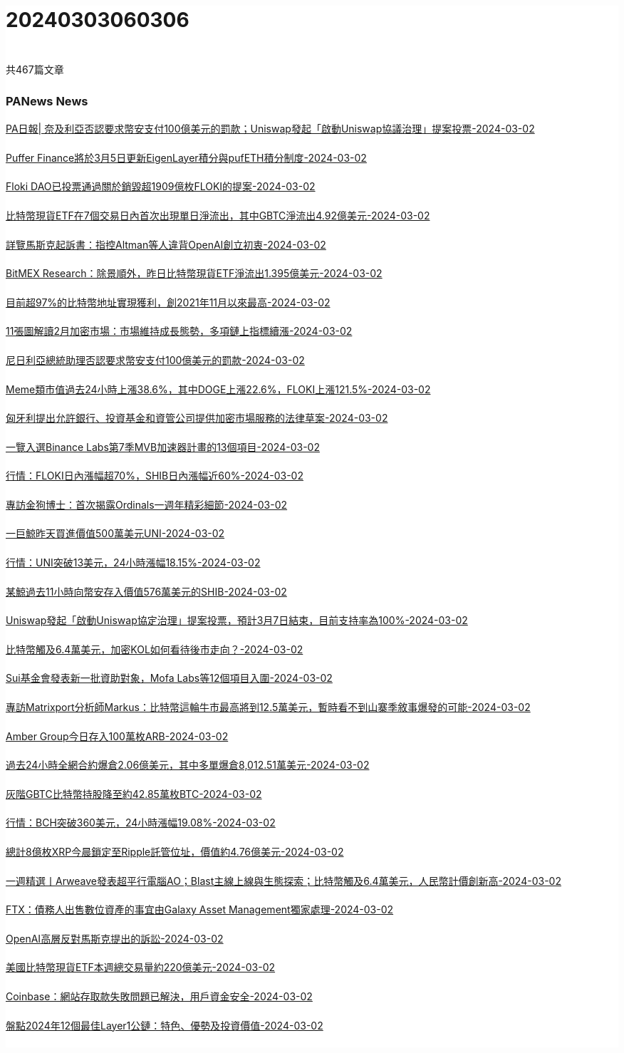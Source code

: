 <h1>20240303060306</h1><br/>共467篇文章




###  PANews News

<a target=_blank rel=nofollow href="https://www.panewslab.com/zh_hk/articledetails/mlyrrrauFt.html" >PA日報| 奈及利亞否認要求幣安支付100億美元的罰款；Uniswap發起「啟動Uniswap協議治理」提案投票-2024-03-02</a><br/><br/><a target=_blank rel=nofollow href="https://www.panewslab.com/zh_hk/sqarticledetails/l9aktsn7Ft.html" >Puffer Finance將於3月5日更新EigenLayer積分與pufETH積分制度-2024-03-02</a><br/><br/><a target=_blank rel=nofollow href="https://www.panewslab.com/zh_hk/sqarticledetails/o1g701ojFt.html" >Floki DAO已投票通過關於銷毀超1909億枚FLOKI的提案-2024-03-02</a><br/><br/><a target=_blank rel=nofollow href="https://www.panewslab.com/zh_hk/sqarticledetails/wb75m0mzFt.html" >比特幣現貨ETF在7個交易日內首次出現單日淨流出，其中GBTC淨流出4.92億美元-2024-03-02</a><br/><br/><a target=_blank rel=nofollow href="https://www.panewslab.com/zh_hk/articledetails/4kphj47fFt.html" >詳覽馬斯克起訴書：指控Altman等人違背OpenAI創立初衷-2024-03-02</a><br/><br/><a target=_blank rel=nofollow href="https://www.panewslab.com/zh_hk/sqarticledetails/07iom6auFt.html" >BitMEX Research：除景順外，昨日比特幣現貨ETF淨流出1.395億美元-2024-03-02</a><br/><br/><a target=_blank rel=nofollow href="https://www.panewslab.com/zh_hk/sqarticledetails/w88c21ihFt.html" >目前超97%的比特幣地址實現獲利，創2021年11月以來最高-2024-03-02</a><br/><br/><a target=_blank rel=nofollow href="https://www.panewslab.com/zh_hk/articledetails/tnf7lddkFt.html" >11張圖解讀2月加密市場：市場維持成長態勢，多項鏈上指標續漲-2024-03-02</a><br/><br/><a target=_blank rel=nofollow href="https://www.panewslab.com/zh_hk/sqarticledetails/mk88sx2bFt.html" >尼日利亞總統助理否認要求幣安支付100億美元的罰款-2024-03-02</a><br/><br/><a target=_blank rel=nofollow href="https://www.panewslab.com/zh_hk/sqarticledetails/ws271hm4Ft.html" >Meme類市值過去24小時上漲38.6%，其中DOGE上漲22.6%，FLOKI上漲121.5%-2024-03-02</a><br/><br/><a target=_blank rel=nofollow href="https://www.panewslab.com/zh_hk/sqarticledetails/qaq1zc0zFt.html" >匈牙利提出允許銀行、投資基金和資管公司提供加密市場服務的法律草案-2024-03-02</a><br/><br/><a target=_blank rel=nofollow href="https://www.panewslab.com/zh_hk/articledetails/fod4iqq7Ft.html" >一覽入選Binance Labs第7季MVB加速器計畫的13個項目-2024-03-02</a><br/><br/><a target=_blank rel=nofollow href="https://www.panewslab.com/zh_hk/sqarticledetails/6nb374wyFt.html" >行情：FLOKI日內漲幅超70%，SHIB日內漲幅近60%-2024-03-02</a><br/><br/><a target=_blank rel=nofollow href="https://www.panewslab.com/zh_hk/articledetails/bdirm1p3Ft.html" >專訪金狗博士：首次揭露Ordinals一週年精彩細節-2024-03-02</a><br/><br/><a target=_blank rel=nofollow href="https://www.panewslab.com/zh_hk/sqarticledetails/uk9ji7qdFt.html" >一巨鯨昨天買進價值500萬美元UNI-2024-03-02</a><br/><br/><a target=_blank rel=nofollow href="https://www.panewslab.com/zh_hk/sqarticledetails/ke4fg3c8Ft.html" >行情：UNI突破13美元，24小時漲幅18.15%-2024-03-02</a><br/><br/><a target=_blank rel=nofollow href="https://www.panewslab.com/zh_hk/sqarticledetails/550fuiiiFt.html" >某鯨過去11小時向幣安存入價值576萬美元的SHIB-2024-03-02</a><br/><br/><a target=_blank rel=nofollow href="https://www.panewslab.com/zh_hk/sqarticledetails/r690fkjsFt.html" >Uniswap發起「啟動Uniswap協定治理」提案投票，預計3月7日結束，目前支持率為100%-2024-03-02</a><br/><br/><a target=_blank rel=nofollow href="https://www.panewslab.com/zh_hk/articledetails/j761q0zzFt.html" >比特幣觸及6.4萬美元，加密KOL如何看待後市走向？-2024-03-02</a><br/><br/><a target=_blank rel=nofollow href="https://www.panewslab.com/zh_hk/sqarticledetails/7idsi56tFt.html" >Sui基金會發表新一批資助對象，Mofa Labs等12個項目入圍-2024-03-02</a><br/><br/><a target=_blank rel=nofollow href="https://www.panewslab.com/zh_hk/articledetails/q8b6yao1Ft.html" >專訪Matrixport分析師Markus：比特幣這輪牛市最高將到12.5萬美元，暫時看不到山寨季敘事爆發的可能-2024-03-02</a><br/><br/><a target=_blank rel=nofollow href="https://www.panewslab.com/zh_hk/sqarticledetails/blf459a3Ft.html" >Amber Group今日存入100萬枚ARB-2024-03-02</a><br/><br/><a target=_blank rel=nofollow href="https://www.panewslab.com/zh_hk/sqarticledetails/8h7ftj3sFt.html" >過去24小時全網合約爆倉2.06億美元，其中多單爆倉8,012.51萬美元-2024-03-02</a><br/><br/><a target=_blank rel=nofollow href="https://www.panewslab.com/zh_hk/sqarticledetails/9ovj5atgFt.html" >灰階GBTC比特幣持股降至約42.85萬枚BTC-2024-03-02</a><br/><br/><a target=_blank rel=nofollow href="https://www.panewslab.com/zh_hk/sqarticledetails/tip563nbFt.html" >行情：BCH突破360美元，24小時漲幅19.08%-2024-03-02</a><br/><br/><a target=_blank rel=nofollow href="https://www.panewslab.com/zh_hk/sqarticledetails/bm9txq0yFt.html" >總計8億枚XRP今晨鎖定至Ripple託管位址，價值約4.76億美元-2024-03-02</a><br/><br/><a target=_blank rel=nofollow href="https://www.panewslab.com/zh_hk/articledetails/3wph7wb0Ft.html" >一週精選丨Arweave發表超平行電腦AO；Blast主線上線與生態探索；比特幣觸及6.4萬美元，人民幣計價創新高-2024-03-02</a><br/><br/><a target=_blank rel=nofollow href="https://www.panewslab.com/zh_hk/sqarticledetails/4rq6zi1xFt.html" >FTX：債務人出售數位資產的事宜由Galaxy Asset Management獨家處理-2024-03-02</a><br/><br/><a target=_blank rel=nofollow href="https://www.panewslab.com/zh_hk/sqarticledetails/4wcb9okoFt.html" >OpenAI高層反對馬斯克提出的訴訟-2024-03-02</a><br/><br/><a target=_blank rel=nofollow href="https://www.panewslab.com/zh_hk/sqarticledetails/squx7r1bFt.html" >美國比特幣現貨ETF本週總交易量約220億美元-2024-03-02</a><br/><br/><a target=_blank rel=nofollow href="https://www.panewslab.com/zh_hk/sqarticledetails/lt87c3bmFt.html" >Coinbase：網站存取款失敗問題已解決，用戶資金安全-2024-03-02</a><br/><br/><a target=_blank rel=nofollow href="https://www.panewslab.com/zh_hk/articledetails/7erbmubaFt.html" >盤點2024年12個最佳Layer1公鏈：特色、優勢及投資價值-2024-03-02</a><br/><br/>
